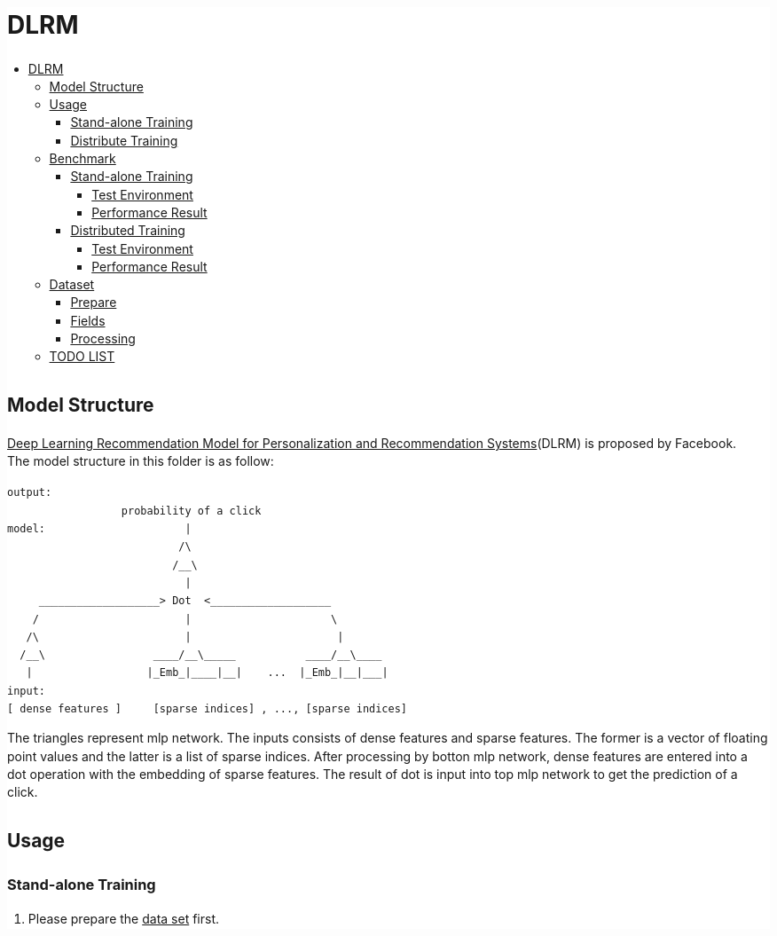 # DLRM

- [DLRM](#dlrm)
  - [Model Structure](#model-structure)
  - [Usage](#usage)
    - [Stand-alone Training](#stand-alone-training)
    - [Distribute Training](#distribute-training)
  - [Benchmark](#benchmark)
    - [Stand-alone Training](#stand-alone-training-1)
      - [Test Environment](#test-environment)
      - [Performance Result](#performance-result)
    - [Distributed Training](#distributed-training)
      - [Test Environment](#test-environment-1)
      - [Performance Result](#performance-result-1)
  - [Dataset](#dataset)
    - [Prepare](#prepare)
    - [Fields](#fields)
    - [Processing](#processing)
  - [TODO LIST](#todo-list)

## Model Structure
[Deep Learning Recommendation Model for Personalization and Recommendation Systems](https://github.com/facebookresearch/dlrm)(DLRM) is proposed by Facebook.  
The model structure in this folder is as follow:
```
output:
                  probability of a click
model:                      |
                           /\
                          /__\
                            |
     ___________________> Dot  <___________________
    /                       |                      \
   /\                       |                       |
  /__\                 ____/__\_____           ____/__\____
   |                  |_Emb_|____|__|    ...  |_Emb_|__|___|
input:
[ dense features ]     [sparse indices] , ..., [sparse indices]
```
The triangles represent mlp network. The inputs consists of dense features and sparse features. The former is a vector of floating point values and the latter is a list of sparse indices. After processing by botton mlp network, dense features are entered into a dot operation with the embedding of sparse features. The result of dot is input into top mlp network to get the prediction of a click.


## Usage

### Stand-alone Training
1.  Please prepare the [data set](#prepare) first.
